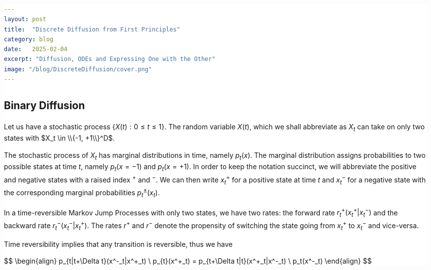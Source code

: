 ```yaml
---
layout: post
title:  "Discrete Diffusion from First Principles"
category: blog
date:   2025-02-04
excerpt: "Diffusion, ODEs and Expressing One with the Other"
image: "/blog/DiscreteDiffusion/cover.png"
---
```

<head>
<script type="text/x-mathjax-config"> MathJax.Hub.Config({ TeX: { equationNumbers: { autoNumber: "all" } } }); </script>
       <script type="text/x-mathjax-config">
         MathJax.Hub.Config({
           tex2jax: {
             inlineMath: [ ['$','$'], ["\\(","\\)"] ],
             displayMath: [['$$','$$']],
             processEscapes: true
           }
         });
       </script>
       <script src="https://cdn.mathjax.org/mathjax/latest/MathJax.js?config=TeX-AMS-MML_HTMLorMML" type="text/javascript"></script>
</head>

## Binary Diffusion
Let us have a stochastic process $\{X(t): 0 \leq t \leq 1 \}$.
The random variable $X(t)$, which we shall abbreviate as $X_t$ can take on only two states with $X_t \in \\{-1, +1\\}^D$.

The stochastic process of $X_t$ has marginal distributions in time, namely $p_t(x)$.
The marginal distribution assigns probabilities to two possible states at time $t$, namely $p_t(x=-1)$ and $p_t(x=+1)$.
In order to keep the notation succinct, we will abbreviate the positive and negative states with a raised index $^+$ and $^-$.
We can then write $x^+_t$ for a positive state at time $t$ and $x^-_t$ for a negative state with the corresponding marginal probabilities $p^\pm_t(x_t)$.

In a time-reversible Markov Jump Processes with only two states, we have two rates: the forward rate $r_t^+(x^+_t|x^-_t)$ and the backward rate $r_t^-(x^-_t|x^+_t)$.
The rates $r^+$ and $r^-$ denote the propensity of switching the state going from $x^+_t$ to $x^-_t$ and vice-versa.

Time reversibility implies that any transition is reversible, thus we have
<div style="overflow-x: auto;">
$$
\begin{align}
    p_{t|t+\Delta t}(x^-_t|x^+_t) \ p_{t}(x^+_t) = p_{t+\Delta t|t}(x^+_t|x^-_t) \ p_t(x^-_t)
\end{align}
$$
</div>
